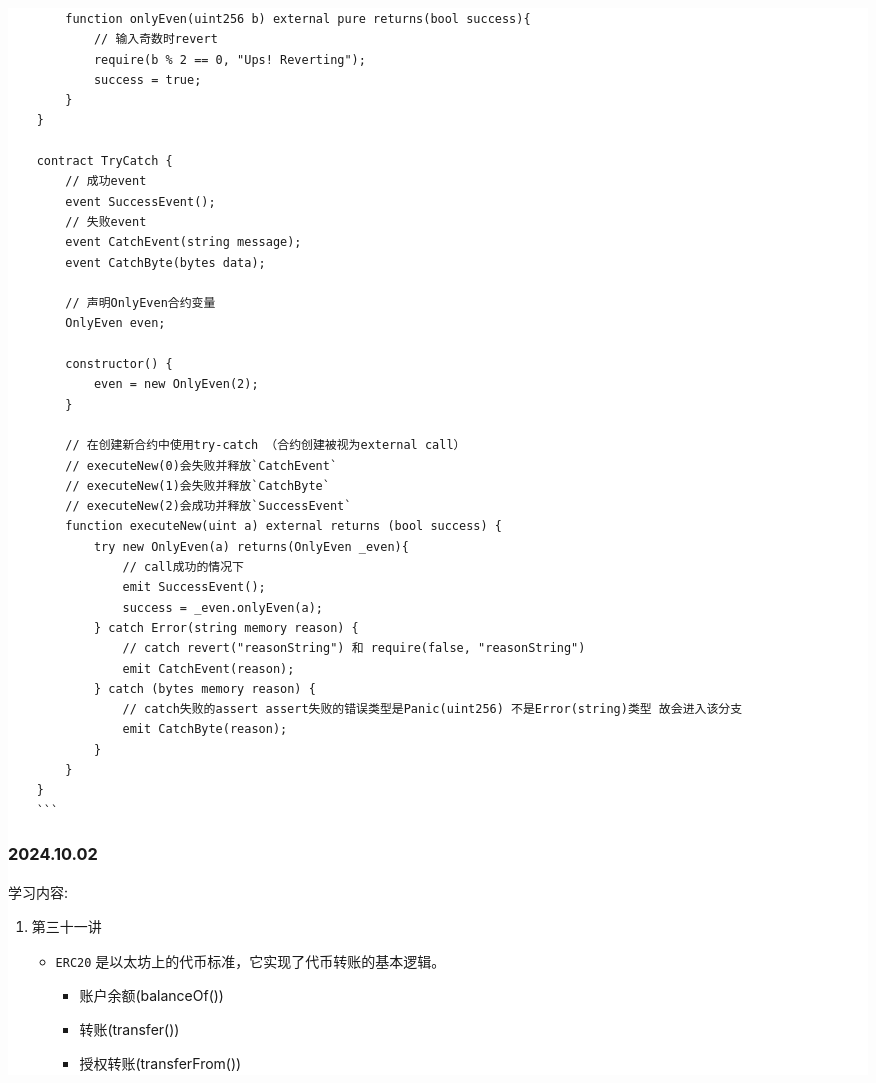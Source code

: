             function onlyEven(uint256 b) external pure returns(bool success){
                // 输入奇数时revert
                require(b % 2 == 0, "Ups! Reverting");
                success = true;
            }
        }

        contract TryCatch {
            // 成功event
            event SuccessEvent();
            // 失败event
            event CatchEvent(string message);
            event CatchByte(bytes data);

            // 声明OnlyEven合约变量
            OnlyEven even;

            constructor() {
                even = new OnlyEven(2);
            }
            
            // 在创建新合约中使用try-catch （合约创建被视为external call）
            // executeNew(0)会失败并释放`CatchEvent`
            // executeNew(1)会失败并释放`CatchByte`
            // executeNew(2)会成功并释放`SuccessEvent`
            function executeNew(uint a) external returns (bool success) {
                try new OnlyEven(a) returns(OnlyEven _even){
                    // call成功的情况下
                    emit SuccessEvent();
                    success = _even.onlyEven(a);
                } catch Error(string memory reason) {
                    // catch revert("reasonString") 和 require(false, "reasonString")
                    emit CatchEvent(reason);
                } catch (bytes memory reason) {
                    // catch失败的assert assert失败的错误类型是Panic(uint256) 不是Error(string)类型 故会进入该分支
                    emit CatchByte(reason);
                }
            }
        }
        ```
###

### 2024.10.02

学习内容:
1. 第三十一讲

    - `ERC20` 是以太坊上的代币标准，它实现了代币转账的基本逻辑。
    
        - 账户余额(balanceOf())

        - 转账(transfer())

        - 授权转账(transferFrom())
